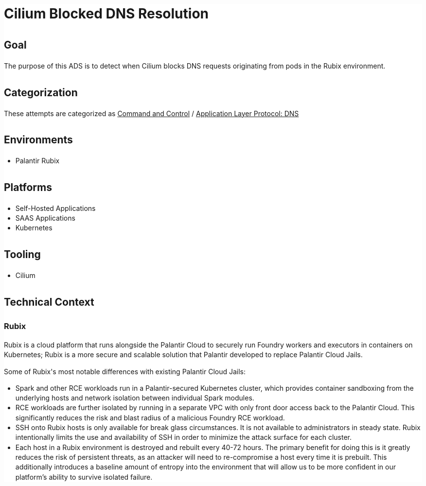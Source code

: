 # Cilium Blocked DNS Resolution

## Goal

The purpose of this ADS is to detect when Cilium blocks DNS requests originating from pods in the Rubix environment.

## Categorization

These attempts are categorized as [Command and Control](https://attack.mitre.org/tactics/TA0011/) / [Application Layer Protocol: DNS](https://attack.mitre.org/techniques/T1071/004/)

## Environments

* Palantir Rubix

## Platforms

* Self-Hosted Applications
* SAAS Applications
* Kubernetes

## Tooling

* Cilium

## Technical Context

### Rubix
Rubix is a cloud platform that runs alongside the Palantir Cloud to securely run Foundry workers and executors in containers on Kubernetes; Rubix is a more secure and scalable solution that Palantir developed to replace Palantir Cloud Jails.

Some of Rubix's most notable differences with existing Palantir Cloud Jails:

* Spark and other RCE workloads run in a Palantir-secured Kubernetes cluster, which provides container sandboxing from the underlying hosts and network isolation between individual Spark modules.
* RCE workloads are further isolated by running in a separate VPC with only front door access back to the Palantir Cloud. This significantly reduces the risk and blast radius of a malicious Foundry RCE workload.
* SSH onto Rubix hosts is only available for break glass circumstances. It is not available to administrators in steady state. Rubix intentionally limits the use and availability of SSH in order to minimize the attack surface for each cluster.
* Each host in a Rubix environment is destroyed and rebuilt every 40-72 hours. The primary benefit for doing this is it greatly reduces the risk of persistent threats, as an attacker will need to re-compromise a host every time it is prebuilt. This additionally introduces a baseline amount of entropy into the environment that will allow us to be more confident in our platform’s ability to survive isolated failure.
